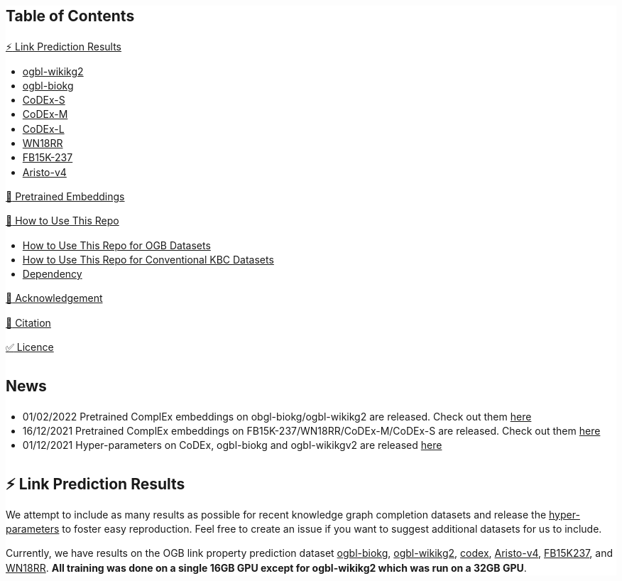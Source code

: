 ## Table of Contents

[:zap: Link Prediction Results](https://github.com/facebookresearch/ssl-relation-prediction#zap-link-prediction-results)

- [ogbl-wikikg2](https://github.com/facebookresearch/ssl-relation-prediction#ogbl-wikikg2)
- [ogbl-biokg](https://github.com/facebookresearch/ssl-relation-prediction#ogbl-biokg)
- [CoDEx-S](https://github.com/facebookresearch/ssl-relation-prediction#codex-s)
- [CoDEx-M](https://github.com/facebookresearch/ssl-relation-prediction#codex-m)
- [CoDEx-L](https://github.com/facebookresearch/ssl-relation-prediction#codex-l)
- [WN18RR](https://github.com/facebookresearch/ssl-relation-prediction#wn18rr)
- [FB15K-237](https://github.com/facebookresearch/ssl-relation-prediction#fb15k237)
- [Aristo-v4](https://github.com/facebookresearch/ssl-relation-prediction#aristo-v4)

[:jigsaw: Pretrained Embeddings](https://github.com/facebookresearch/ssl-relation-prediction#pretrained-embeddings)

[:compass: How to Use This Repo](https://github.com/facebookresearch/ssl-relation-prediction#how-to-use-this-repo)

- [How to Use This Repo for OGB Datasets](https://github.com/facebookresearch/ssl-relation-prediction#how-to-use-this-repo-for-ogb-datasets)
- [How to Use This Repo for Conventional KBC Datasets](https://github.com/facebookresearch/ssl-relation-prediction#how-to-use-this-repo-for-conventional-kbc-datasets)
- [Dependency](https://github.com/facebookresearch/ssl-relation-prediction#dependency)

[:smiling_face_with_three_hearts: Acknowledgement](https://github.com/facebookresearch/ssl-relation-prediction#acknowledgement)

[:page_with_curl: Citation](https://github.com/facebookresearch/ssl-relation-prediction#citation)

[:white_check_mark: Licence](https://github.com/facebookresearch/ssl-relation-prediction#license)

## News
- 01/02/2022 Pretrained ComplEx embeddings on obgl-biokg/ogbl-wikikg2 are released. Check out them [here](https://github.com/facebookresearch/ssl-relation-prediction#pretrained-embeddings)
- 16/12/2021 Pretrained ComplEx embeddings on FB15K-237/WN18RR/CoDEx-M/CoDEx-S are released. Check out them [here](https://github.com/facebookresearch/ssl-relation-prediction#pretrained-embeddings)
- 01/12/2021 Hyper-parameters on CoDEx, ogbl-biokg and ogbl-wikikgv2 are released [here](https://github.com/facebookresearch/ssl-relation-prediction/blob/main/doc/hyper-parameters)

## :zap: Link Prediction Results

We attempt to include as many results as possible for recent knowledge graph completion datasets and release the [hyper-parameters](https://github.com/facebookresearch/ssl-relation-prediction/blob/main/doc/hyper-parameters) to foster easy reproduction. Feel free to create an issue if you want to suggest additional datasets for us to include.

Currently, we have results on the OGB link property prediction dataset [ogbl-biokg](https://ogb.stanford.edu/docs/linkprop/#ogbl-biokg), [ogbl-wikikg2](https://ogb.stanford.edu/docs/linkprop/#ogbl-wikikg2), [codex](https://arxiv.org/pdf/2009.07810.pdf), [Aristo-v4](https://allenai.org/data/tuple-kb), [FB15K237](https://www.microsoft.com/en-us/download/details.aspx?id=52312), and [WN18RR](https://github.com/TimDettmers/ConvE/blob/master/WN18RR.tar.gz). **All training was done on a single 16GB GPU except for ogbl-wikikg2 which was run on a 32GB GPU**.
